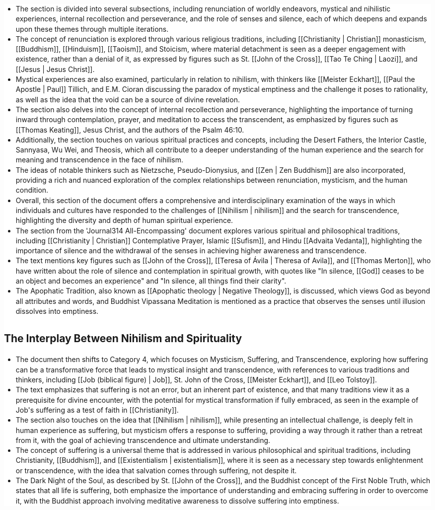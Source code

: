 - The section is divided into several subsections, including renunciation of worldly endeavors, mystical and nihilistic experiences, internal recollection and perseverance, and the role of senses and silence, each of which deepens and expands upon these themes through multiple iterations.
- The concept of renunciation is explored through various religious traditions, including [[Christianity | Christian]] monasticism, [[Buddhism]], [[Hinduism]], [[Taoism]], and Stoicism, where material detachment is seen as a deeper engagement with existence, rather than a denial of it, as expressed by figures such as St. [[John of the Cross]], [[Tao Te Ching | Laozi]], and [[Jesus | Jesus Christ]].
- Mystical experiences are also examined, particularly in relation to nihilism, with thinkers like [[Meister Eckhart]], [[Paul the Apostle | Paul]] Tillich, and E.M. Cioran discussing the paradox of mystical emptiness and the challenge it poses to rationality, as well as the idea that the void can be a source of divine revelation.
- The section also delves into the concept of internal recollection and perseverance, highlighting the importance of turning inward through contemplation, prayer, and meditation to access the transcendent, as emphasized by figures such as [[Thomas Keating]], Jesus Christ, and the authors of the Psalm 46:10.
- Additionally, the section touches on various spiritual practices and concepts, including the Desert Fathers, the Interior Castle, Sannyasa, Wu Wei, and Theosis, which all contribute to a deeper understanding of the human experience and the search for meaning and transcendence in the face of nihilism.
- The ideas of notable thinkers such as Nietzsche, Pseudo-Dionysius, and [[Zen | Zen Buddhism]] are also incorporated, providing a rich and nuanced exploration of the complex relationships between renunciation, mysticism, and the human condition.
- Overall, this section of the document offers a comprehensive and interdisciplinary examination of the ways in which individuals and cultures have responded to the challenges of [[Nihilism | nihilism]] and the search for transcendence, highlighting the diversity and depth of human spiritual experience.
- The section from the 'Journal314 All-Encompassing' document explores various spiritual and philosophical traditions, including [[Christianity | Christian]] Contemplative Prayer, Islamic [[Sufism]], and Hindu [[Advaita Vedanta]], highlighting the importance of silence and the withdrawal of the senses in achieving higher awareness and transcendence.
- The text mentions key figures such as [[John of the Cross]], [[Teresa of Ávila | Theresa of Avila]], and [[Thomas Merton]], who have written about the role of silence and contemplation in spiritual growth, with quotes like "In silence, [[God]] ceases to be an object and becomes an experience" and "In silence, all things find their clarity".
- The Apophatic Tradition, also known as [[Apophatic theology | Negative Theology]], is discussed, which views God as beyond all attributes and words, and Buddhist Vipassana Meditation is mentioned as a practice that observes the senses until illusion dissolves into emptiness.

## The Interplay Between Nihilism and Spirituality
- The document then shifts to Category 4, which focuses on Mysticism, Suffering, and Transcendence, exploring how suffering can be a transformative force that leads to mystical insight and transcendence, with references to various traditions and thinkers, including [[Job (biblical figure) | Job]], St. John of the Cross, [[Meister Eckhart]], and [[Leo Tolstoy]].
- The text emphasizes that suffering is not an error, but an inherent part of existence, and that many traditions view it as a prerequisite for divine encounter, with the potential for mystical transformation if fully embraced, as seen in the example of Job's suffering as a test of faith in [[Christianity]].
- The section also touches on the idea that [[Nihilism | nihilism]], while presenting an intellectual challenge, is deeply felt in human experience as suffering, but mysticism offers a response to suffering, providing a way through it rather than a retreat from it, with the goal of achieving transcendence and ultimate understanding.
- The concept of suffering is a universal theme that is addressed in various philosophical and spiritual traditions, including Christianity, [[Buddhism]], and [[Existentialism | existentialism]], where it is seen as a necessary step towards enlightenment or transcendence, with the idea that salvation comes through suffering, not despite it.
- The Dark Night of the Soul, as described by St. [[John of the Cross]], and the Buddhist concept of the First Noble Truth, which states that all life is suffering, both emphasize the importance of understanding and embracing suffering in order to overcome it, with the Buddhist approach involving meditative awareness to dissolve suffering into emptiness.
